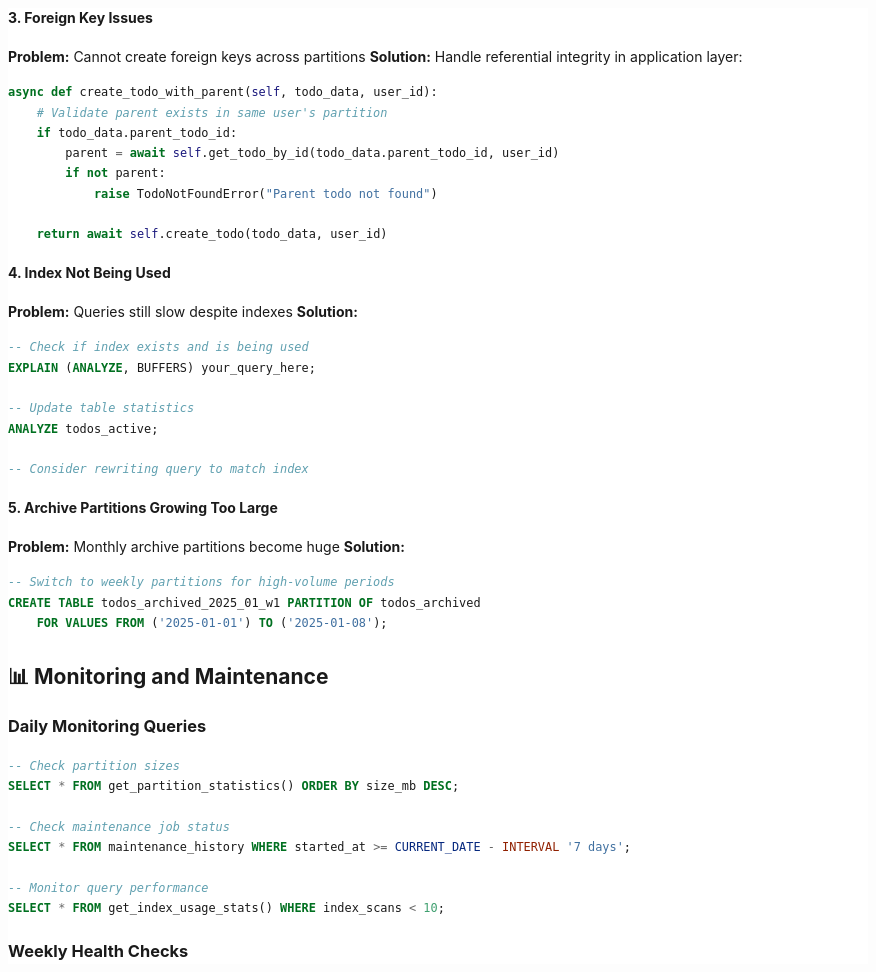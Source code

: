 #### 3. Foreign Key Issues
**Problem:** Cannot create foreign keys across partitions
**Solution:** Handle referential integrity in application layer:
```python
async def create_todo_with_parent(self, todo_data, user_id):
    # Validate parent exists in same user's partition
    if todo_data.parent_todo_id:
        parent = await self.get_todo_by_id(todo_data.parent_todo_id, user_id)
        if not parent:
            raise TodoNotFoundError("Parent todo not found")
    
    return await self.create_todo(todo_data, user_id)
```

#### 4. Index Not Being Used
**Problem:** Queries still slow despite indexes
**Solution:**
```sql
-- Check if index exists and is being used
EXPLAIN (ANALYZE, BUFFERS) your_query_here;

-- Update table statistics
ANALYZE todos_active;

-- Consider rewriting query to match index
```

#### 5. Archive Partitions Growing Too Large
**Problem:** Monthly archive partitions become huge
**Solution:**
```sql
-- Switch to weekly partitions for high-volume periods
CREATE TABLE todos_archived_2025_01_w1 PARTITION OF todos_archived 
    FOR VALUES FROM ('2025-01-01') TO ('2025-01-08');
```

## 📊 Monitoring and Maintenance

### Daily Monitoring Queries

```sql
-- Check partition sizes
SELECT * FROM get_partition_statistics() ORDER BY size_mb DESC;

-- Check maintenance job status
SELECT * FROM maintenance_history WHERE started_at >= CURRENT_DATE - INTERVAL '7 days';

-- Monitor query performance
SELECT * FROM get_index_usage_stats() WHERE index_scans < 10;
```

### Weekly Health Checks
